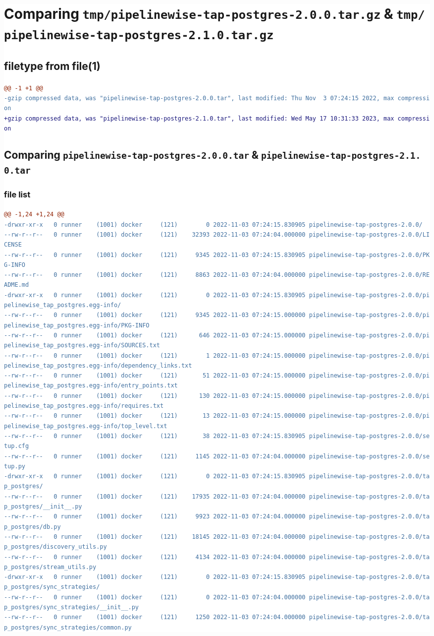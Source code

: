 # Comparing `tmp/pipelinewise-tap-postgres-2.0.0.tar.gz` & `tmp/pipelinewise-tap-postgres-2.1.0.tar.gz`

## filetype from file(1)

```diff
@@ -1 +1 @@
-gzip compressed data, was "pipelinewise-tap-postgres-2.0.0.tar", last modified: Thu Nov  3 07:24:15 2022, max compression
+gzip compressed data, was "pipelinewise-tap-postgres-2.1.0.tar", last modified: Wed May 17 10:31:33 2023, max compression
```

## Comparing `pipelinewise-tap-postgres-2.0.0.tar` & `pipelinewise-tap-postgres-2.1.0.tar`

### file list

```diff
@@ -1,24 +1,24 @@
-drwxr-xr-x   0 runner    (1001) docker     (121)        0 2022-11-03 07:24:15.830905 pipelinewise-tap-postgres-2.0.0/
--rw-r--r--   0 runner    (1001) docker     (121)    32393 2022-11-03 07:24:04.000000 pipelinewise-tap-postgres-2.0.0/LICENSE
--rw-r--r--   0 runner    (1001) docker     (121)     9345 2022-11-03 07:24:15.830905 pipelinewise-tap-postgres-2.0.0/PKG-INFO
--rw-r--r--   0 runner    (1001) docker     (121)     8863 2022-11-03 07:24:04.000000 pipelinewise-tap-postgres-2.0.0/README.md
-drwxr-xr-x   0 runner    (1001) docker     (121)        0 2022-11-03 07:24:15.830905 pipelinewise-tap-postgres-2.0.0/pipelinewise_tap_postgres.egg-info/
--rw-r--r--   0 runner    (1001) docker     (121)     9345 2022-11-03 07:24:15.000000 pipelinewise-tap-postgres-2.0.0/pipelinewise_tap_postgres.egg-info/PKG-INFO
--rw-r--r--   0 runner    (1001) docker     (121)      646 2022-11-03 07:24:15.000000 pipelinewise-tap-postgres-2.0.0/pipelinewise_tap_postgres.egg-info/SOURCES.txt
--rw-r--r--   0 runner    (1001) docker     (121)        1 2022-11-03 07:24:15.000000 pipelinewise-tap-postgres-2.0.0/pipelinewise_tap_postgres.egg-info/dependency_links.txt
--rw-r--r--   0 runner    (1001) docker     (121)       51 2022-11-03 07:24:15.000000 pipelinewise-tap-postgres-2.0.0/pipelinewise_tap_postgres.egg-info/entry_points.txt
--rw-r--r--   0 runner    (1001) docker     (121)      130 2022-11-03 07:24:15.000000 pipelinewise-tap-postgres-2.0.0/pipelinewise_tap_postgres.egg-info/requires.txt
--rw-r--r--   0 runner    (1001) docker     (121)       13 2022-11-03 07:24:15.000000 pipelinewise-tap-postgres-2.0.0/pipelinewise_tap_postgres.egg-info/top_level.txt
--rw-r--r--   0 runner    (1001) docker     (121)       38 2022-11-03 07:24:15.830905 pipelinewise-tap-postgres-2.0.0/setup.cfg
--rw-r--r--   0 runner    (1001) docker     (121)     1145 2022-11-03 07:24:04.000000 pipelinewise-tap-postgres-2.0.0/setup.py
-drwxr-xr-x   0 runner    (1001) docker     (121)        0 2022-11-03 07:24:15.830905 pipelinewise-tap-postgres-2.0.0/tap_postgres/
--rw-r--r--   0 runner    (1001) docker     (121)    17935 2022-11-03 07:24:04.000000 pipelinewise-tap-postgres-2.0.0/tap_postgres/__init__.py
--rw-r--r--   0 runner    (1001) docker     (121)     9923 2022-11-03 07:24:04.000000 pipelinewise-tap-postgres-2.0.0/tap_postgres/db.py
--rw-r--r--   0 runner    (1001) docker     (121)    18145 2022-11-03 07:24:04.000000 pipelinewise-tap-postgres-2.0.0/tap_postgres/discovery_utils.py
--rw-r--r--   0 runner    (1001) docker     (121)     4134 2022-11-03 07:24:04.000000 pipelinewise-tap-postgres-2.0.0/tap_postgres/stream_utils.py
-drwxr-xr-x   0 runner    (1001) docker     (121)        0 2022-11-03 07:24:15.830905 pipelinewise-tap-postgres-2.0.0/tap_postgres/sync_strategies/
--rw-r--r--   0 runner    (1001) docker     (121)        0 2022-11-03 07:24:04.000000 pipelinewise-tap-postgres-2.0.0/tap_postgres/sync_strategies/__init__.py
--rw-r--r--   0 runner    (1001) docker     (121)     1250 2022-11-03 07:24:04.000000 pipelinewise-tap-postgres-2.0.0/tap_postgres/sync_strategies/common.py
```